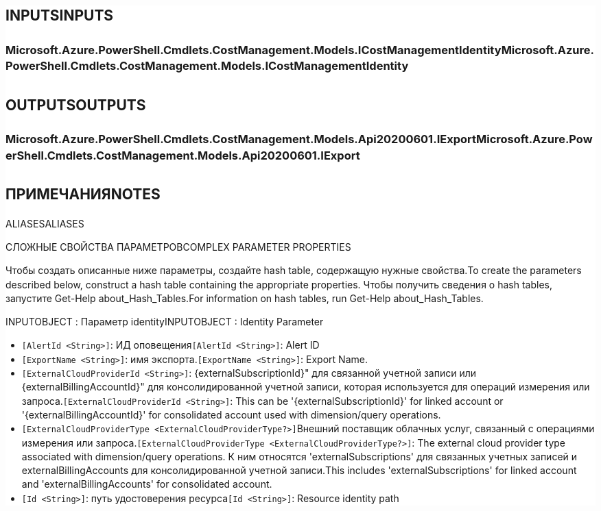 ## <span data-ttu-id="f109e-130">INPUTS</span><span class="sxs-lookup"><span data-stu-id="f109e-130">INPUTS</span></span>

### <span data-ttu-id="f109e-131">Microsoft.Azure.PowerShell.Cmdlets.CostManagement.Models.ICostManagementIdentity</span><span class="sxs-lookup"><span data-stu-id="f109e-131">Microsoft.Azure.PowerShell.Cmdlets.CostManagement.Models.ICostManagementIdentity</span></span>

## <span data-ttu-id="f109e-132">OUTPUTS</span><span class="sxs-lookup"><span data-stu-id="f109e-132">OUTPUTS</span></span>

### <span data-ttu-id="f109e-133">Microsoft.Azure.PowerShell.Cmdlets.CostManagement.Models.Api20200601.IExport</span><span class="sxs-lookup"><span data-stu-id="f109e-133">Microsoft.Azure.PowerShell.Cmdlets.CostManagement.Models.Api20200601.IExport</span></span>

## <span data-ttu-id="f109e-134">ПРИМЕЧАНИЯ</span><span class="sxs-lookup"><span data-stu-id="f109e-134">NOTES</span></span>

<span data-ttu-id="f109e-135">ALIASES</span><span class="sxs-lookup"><span data-stu-id="f109e-135">ALIASES</span></span>

<span data-ttu-id="f109e-136">СЛОЖНЫЕ СВОЙСТВА ПАРАМЕТРОВ</span><span class="sxs-lookup"><span data-stu-id="f109e-136">COMPLEX PARAMETER PROPERTIES</span></span>

<span data-ttu-id="f109e-137">Чтобы создать описанные ниже параметры, создайте hash table, содержащую нужные свойства.</span><span class="sxs-lookup"><span data-stu-id="f109e-137">To create the parameters described below, construct a hash table containing the appropriate properties.</span></span> <span data-ttu-id="f109e-138">Чтобы получить сведения о hash tables, запустите Get-Help about_Hash_Tables.</span><span class="sxs-lookup"><span data-stu-id="f109e-138">For information on hash tables, run Get-Help about_Hash_Tables.</span></span>


<span data-ttu-id="f109e-139">INPUTOBJECT <ICostManagementIdentity> : Параметр identity</span><span class="sxs-lookup"><span data-stu-id="f109e-139">INPUTOBJECT <ICostManagementIdentity>: Identity Parameter</span></span>
  - <span data-ttu-id="f109e-140">`[AlertId <String>]`: ИД оповещения</span><span class="sxs-lookup"><span data-stu-id="f109e-140">`[AlertId <String>]`: Alert ID</span></span>
  - <span data-ttu-id="f109e-141">`[ExportName <String>]`: имя экспорта.</span><span class="sxs-lookup"><span data-stu-id="f109e-141">`[ExportName <String>]`: Export Name.</span></span>
  - <span data-ttu-id="f109e-142">`[ExternalCloudProviderId <String>]`: {externalSubscriptionId}" для связанной учетной записи или {externalBillingAccountId}" для консолидированной учетной записи, которая используется для операций измерения или запроса.</span><span class="sxs-lookup"><span data-stu-id="f109e-142">`[ExternalCloudProviderId <String>]`: This can be '{externalSubscriptionId}' for linked account or '{externalBillingAccountId}' for consolidated account used with dimension/query operations.</span></span>
  - <span data-ttu-id="f109e-143">`[ExternalCloudProviderType <ExternalCloudProviderType?>]`Внешний поставщик облачных услуг, связанный с операциями измерения или запроса.</span><span class="sxs-lookup"><span data-stu-id="f109e-143">`[ExternalCloudProviderType <ExternalCloudProviderType?>]`: The external cloud provider type associated with dimension/query operations.</span></span> <span data-ttu-id="f109e-144">К ним относятся 'externalSubscriptions' для связанных учетных записей и externalBillingAccounts для консолидированной учетной записи.</span><span class="sxs-lookup"><span data-stu-id="f109e-144">This includes 'externalSubscriptions' for linked account and 'externalBillingAccounts' for consolidated account.</span></span>
  - <span data-ttu-id="f109e-145">`[Id <String>]`: путь удостоверения ресурса</span><span class="sxs-lookup"><span data-stu-id="f109e-145">`[Id <String>]`: Resource identity path</span></span>